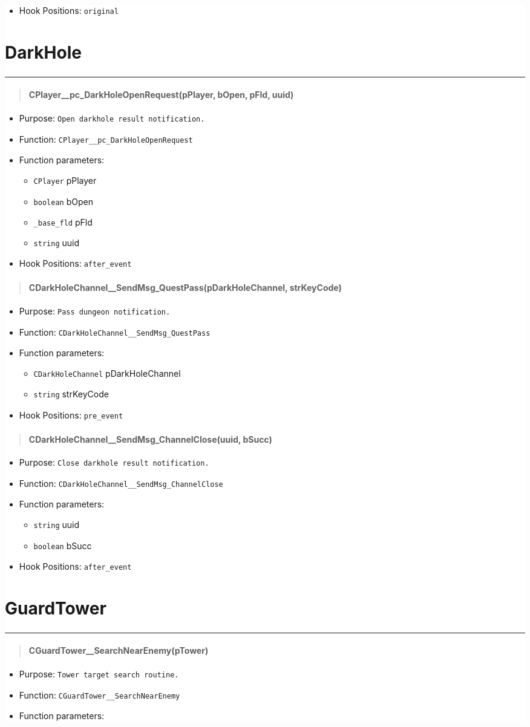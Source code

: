 * Hook Positions: `original`	

# DarkHole
 --- 
> ####   CPlayer__pc_DarkHoleOpenRequest(pPlayer, bOpen, pFld, uuid)

* Purpose: `Open darkhole result notification.`

* Function: `CPlayer__pc_DarkHoleOpenRequest`

* Function parameters:

   * `CPlayer` pPlayer

   * `boolean` bOpen

   * `_base_fld` pFld

   * `string` uuid

* Hook Positions: `after_event`	

> ####   CDarkHoleChannel__SendMsg_QuestPass(pDarkHoleChannel, strKeyCode)

* Purpose: `Pass dungeon notification.`

* Function: `CDarkHoleChannel__SendMsg_QuestPass`

* Function parameters:

   * `CDarkHoleChannel` pDarkHoleChannel

   * `string` strKeyCode

* Hook Positions: `pre_event`	

> ####   CDarkHoleChannel__SendMsg_ChannelClose(uuid, bSucc)

* Purpose: `Close darkhole result notification.`

* Function: `CDarkHoleChannel__SendMsg_ChannelClose`

* Function parameters:

   * `string` uuid

   * `boolean` bSucc

* Hook Positions: `after_event`	

# GuardTower
 --- 
> ####   CGuardTower__SearchNearEnemy(pTower)

* Purpose: `Tower target search routine.`

* Function: `CGuardTower__SearchNearEnemy`

* Function parameters:
